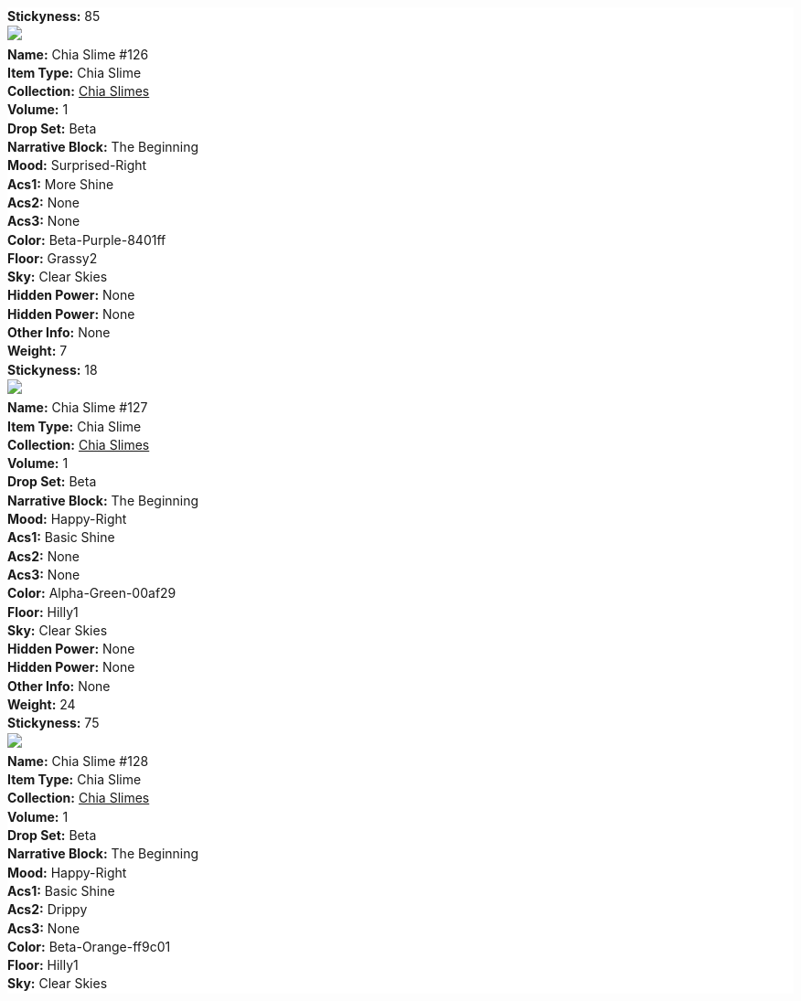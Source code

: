<div><strong>Stickyness:</strong> 85</div>
</div>
<div class="item_thumbnail">
<img loading="lazy" src="https://chiaslimes.s3.us-west-1.amazonaws.com/beta/build/images/126.png"><br/>
<div><strong>Name:</strong> Chia Slime #126</div>
<div><strong>Item Type:</strong> Chia Slime</div>
<div><strong>Collection:</strong> <a href="https://www.spacescan.io/xch/nft/collection/col19z8k90wfezt55jj2zm526yzmk8dq0fcyqamzmtqv7hv4wkafhnjsp8fsz2">Chia Slimes</a></div>
<div><strong>Volume:</strong> 1</div>
<div><strong>Drop Set:</strong> Beta</div>
<div><strong>Narrative Block:</strong> The Beginning</div>
<div><strong>Mood:</strong> Surprised-Right</div>
<div><strong>Acs1:</strong> More Shine</div>
<div><strong>Acs2:</strong> None</div>
<div><strong>Acs3:</strong> None</div>
<div><strong>Color:</strong> Beta-Purple-8401ff</div>
<div><strong>Floor:</strong> Grassy2</div>
<div><strong>Sky:</strong> Clear Skies</div>
<div><strong>Hidden Power:</strong> None</div>
<div><strong>Hidden Power:</strong> None</div>
<div><strong>Other Info:</strong> None</div>
<div><strong>Weight:</strong> 7</div>
<div><strong>Stickyness:</strong> 18</div>
</div>
<div class="item_thumbnail">
<img loading="lazy" src="https://chiaslimes.s3.us-west-1.amazonaws.com/beta/build/images/127.png"><br/>
<div><strong>Name:</strong> Chia Slime #127</div>
<div><strong>Item Type:</strong> Chia Slime</div>
<div><strong>Collection:</strong> <a href="https://www.spacescan.io/xch/nft/collection/col19z8k90wfezt55jj2zm526yzmk8dq0fcyqamzmtqv7hv4wkafhnjsp8fsz2">Chia Slimes</a></div>
<div><strong>Volume:</strong> 1</div>
<div><strong>Drop Set:</strong> Beta</div>
<div><strong>Narrative Block:</strong> The Beginning</div>
<div><strong>Mood:</strong> Happy-Right</div>
<div><strong>Acs1:</strong> Basic Shine</div>
<div><strong>Acs2:</strong> None</div>
<div><strong>Acs3:</strong> None</div>
<div><strong>Color:</strong> Alpha-Green-00af29</div>
<div><strong>Floor:</strong> Hilly1</div>
<div><strong>Sky:</strong> Clear Skies</div>
<div><strong>Hidden Power:</strong> None</div>
<div><strong>Hidden Power:</strong> None</div>
<div><strong>Other Info:</strong> None</div>
<div><strong>Weight:</strong> 24</div>
<div><strong>Stickyness:</strong> 75</div>
</div>
<div class="item_thumbnail">
<img loading="lazy" src="https://chiaslimes.s3.us-west-1.amazonaws.com/beta/build/images/128.png"><br/>
<div><strong>Name:</strong> Chia Slime #128</div>
<div><strong>Item Type:</strong> Chia Slime</div>
<div><strong>Collection:</strong> <a href="https://www.spacescan.io/xch/nft/collection/col19z8k90wfezt55jj2zm526yzmk8dq0fcyqamzmtqv7hv4wkafhnjsp8fsz2">Chia Slimes</a></div>
<div><strong>Volume:</strong> 1</div>
<div><strong>Drop Set:</strong> Beta</div>
<div><strong>Narrative Block:</strong> The Beginning</div>
<div><strong>Mood:</strong> Happy-Right</div>
<div><strong>Acs1:</strong> Basic Shine</div>
<div><strong>Acs2:</strong> Drippy</div>
<div><strong>Acs3:</strong> None</div>
<div><strong>Color:</strong> Beta-Orange-ff9c01</div>
<div><strong>Floor:</strong> Hilly1</div>
<div><strong>Sky:</strong> Clear Skies</div>